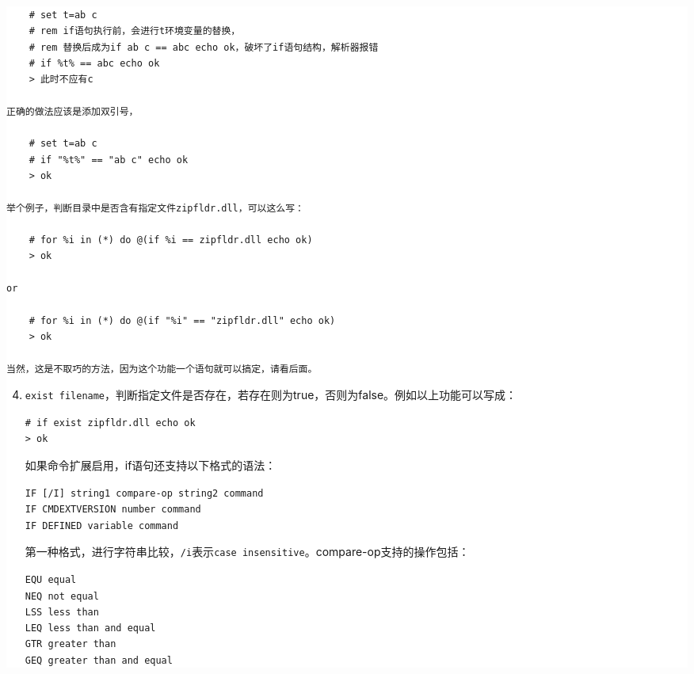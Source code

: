         # set t=ab c
        # rem if语句执行前，会进行t环境变量的替换，
        # rem 替换后成为if ab c == abc echo ok，破坏了if语句结构，解析器报错
        # if %t% == abc echo ok
        > 此时不应有c

    正确的做法应该是添加双引号，

        # set t=ab c
        # if "%t%" == "ab c" echo ok
        > ok

    举个例子，判断目录中是否含有指定文件zipfldr.dll，可以这么写：

        # for %i in (*) do @(if %i == zipfldr.dll echo ok)
        > ok

    or

        # for %i in (*) do @(if "%i" == "zipfldr.dll" echo ok)
        > ok

    当然，这是不取巧的方法，因为这个功能一个语句就可以搞定，请看后面。

4.  `exist filename`，判断指定文件是否存在，若存在则为true，否则为false。例如以上功能可以写成：

        # if exist zipfldr.dll echo ok
        > ok

    如果命令扩展启用，if语句还支持以下格式的语法：

        IF [/I] string1 compare-op string2 command
        IF CMDEXTVERSION number command
        IF DEFINED variable command

    第一种格式，进行字符串比较，`/i`表示`case insensitive`。compare-op支持的操作包括：

        EQU equal
        NEQ not equal
        LSS less than
        LEQ less than and equal
        GTR greater than
        GEQ greater than and equal
